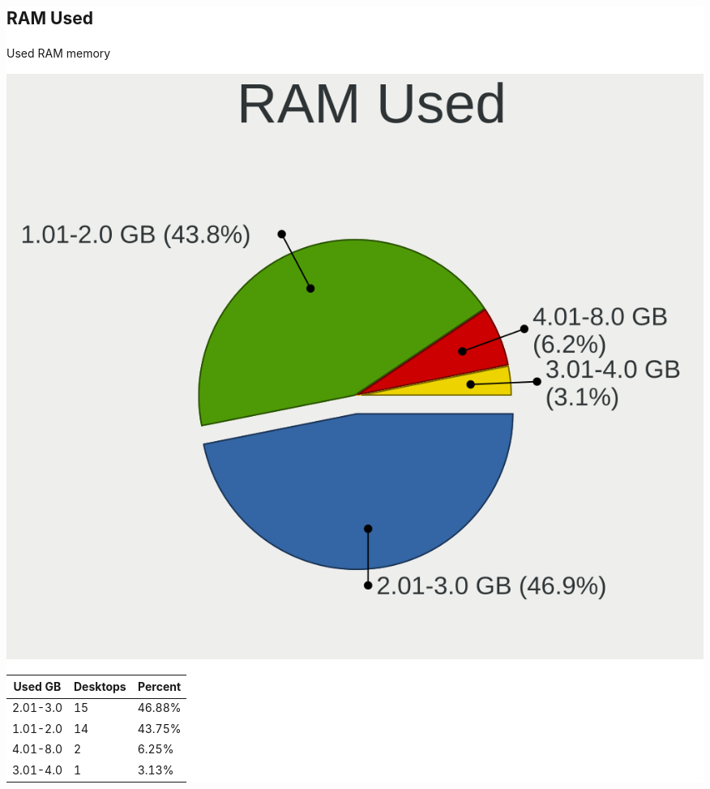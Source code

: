 RAM Used
--------

Used RAM memory

![RAM Used](./images/pie_chart/node_ram_used.svg)


| Used GB  | Desktops | Percent |
|----------|----------|---------|
| 2.01-3.0 | 15       | 46.88%  |
| 1.01-2.0 | 14       | 43.75%  |
| 4.01-8.0 | 2        | 6.25%   |
| 3.01-4.0 | 1        | 3.13%   |
